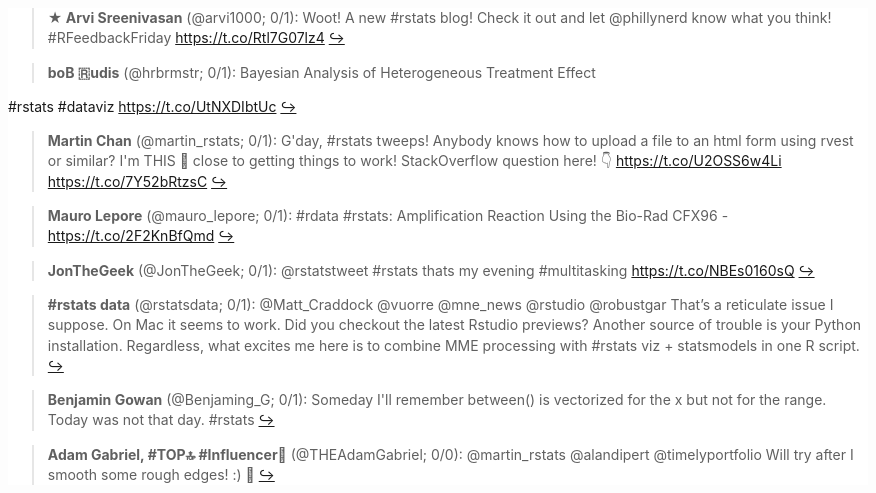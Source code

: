 


> **★ Arvi Sreenivasan** (@arvi1000; 0/1): Woot! A new #rstats blog! Check it out and let @phillynerd know what you think! #RFeedbackFriday https://t.co/Rtl7G07lz4  [&#8618;](https://twitter.com/dataandme/status/1121864417493254144)




> **boB 🇷udis** (@hrbrmstr; 0/1): Bayesian Analysis of Heterogeneous Treatment Effect
>
#rstats #dataviz 
https://t.co/UtNXDIbtUc  [&#8618;](https://twitter.com/dataandme/status/1121858845868023810)




> **Martin Chan** (@martin_rstats; 0/1): G'day, #rstats tweeps! 
Anybody knows how to upload a file to an html form using rvest or similar? 
I'm THIS 🖖️ close to getting things to work! 
StackOverflow question here! 
👇️
https://t.co/U2OSS6w4Li https://t.co/7Y52bRtzsC  [&#8618;](https://twitter.com/dataandme/status/1121852362283474946)




> **Mauro Lepore** (@mauro_lepore; 0/1): #rdata #rstats: Amplification Reaction Using the Bio-Rad CFX96 - https://t.co/2F2KnBfQmd  [&#8618;](https://twitter.com/dataandme/status/1121852289474412545)




> **JonTheGeek** (@JonTheGeek; 0/1): @rstatstweet #rstats thats my evening #multitasking https://t.co/NBEs0160sQ  [&#8618;](https://twitter.com/dataandme/status/1121850903341019136)




> **#rstats data** (@rstatsdata; 0/1): @Matt_Craddock @vuorre @mne_news @rstudio @robustgar That’s a reticulate issue I suppose. On Mac it seems to work. Did you checkout the latest Rstudio previews? Another source of trouble is your Python installation. Regardless, what excites me here is to combine MME processing with #rstats viz + statsmodels in one R script.  [&#8618;](https://twitter.com/dataandme/status/1121847603027689474)




> **Benjamin Gowan** (@Benjaming_G; 0/1): Someday I'll remember between() is  vectorized for the x but not for the range. Today was not that day. #rstats  [&#8618;](https://twitter.com/dataandme/status/1121844377519783936)




> **Adam Gabriel, #TOP🔝 #Influencer📡** (@THEAdamGabriel; 0/0): @martin_rstats @alandipert @timelyportfolio Will try after I smooth some rough edges! :) 🌺  [&#8618;](https://twitter.com/dataandme/status/1121864655591362560)




